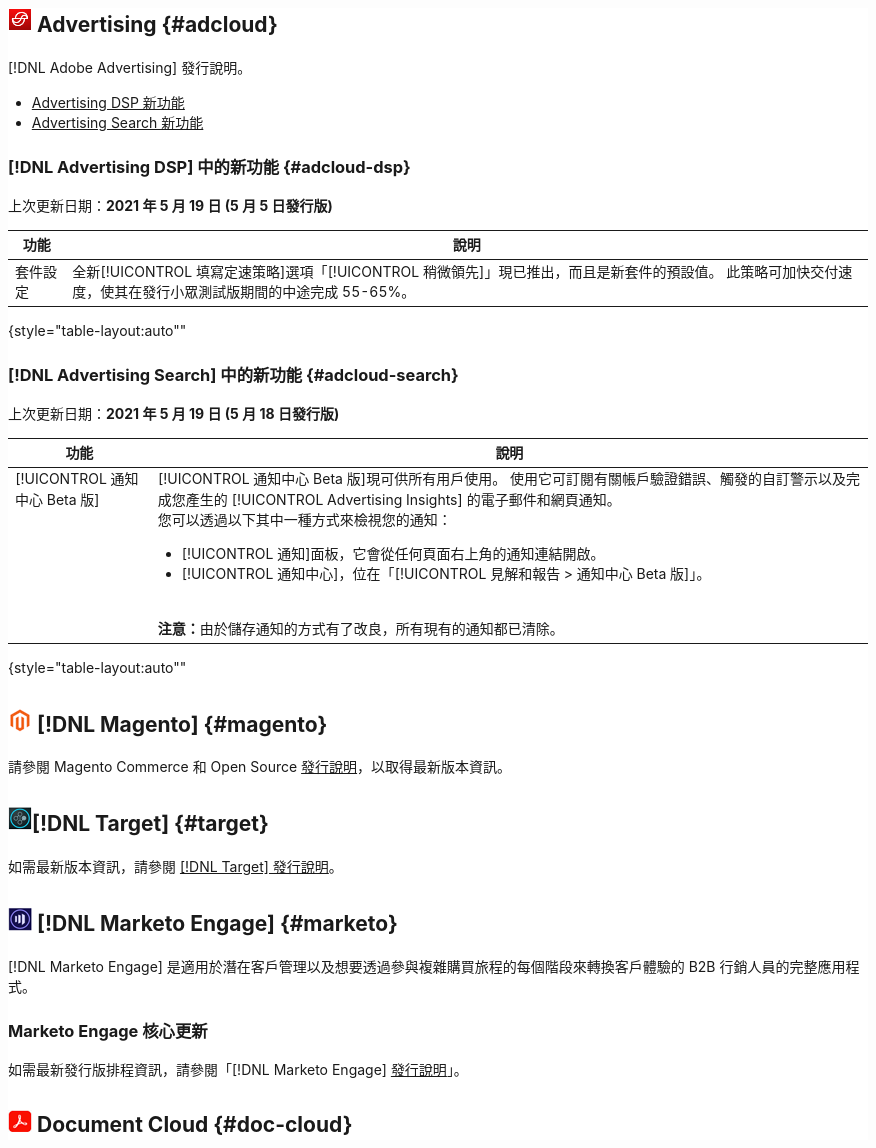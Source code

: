 ## ![圖示](/assets/advertising-cloud.png) Advertising {#adcloud}

[!DNL Adobe Advertising] 發行說明。

* [Advertising DSP 新功能](#adcloud-dsp)
* [Advertising Search 新功能](#adcloud-search)

### [!DNL Advertising DSP] 中的新功能 {#adcloud-dsp}

上次更新日期：**2021 年 5 月 19 日 (5 月 5 日發行版)**

| 功能 | 說明 |
| -----------| ---------- |
| 套件設定 | 全新[!UICONTROL 填寫定速策略]選項「[!UICONTROL 稍微領先]」現已推出，而且是新套件的預設值。 此策略可加快交付速度，使其在發行小眾測試版期間的中途完成 55-65%。 |

{style=&quot;table-layout:auto&quot;&quot;

### [!DNL Advertising Search] 中的新功能 {#adcloud-search}

上次更新日期：**2021 年 5 月 19 日 (5 月 18 日發行版)**

| 功能 | 說明 |
| -----------| ---------- |
| [!UICONTROL 通知中心 Beta 版] | [!UICONTROL 通知中心 Beta 版]現可供所有用戶使用。 使用它可訂閱有關帳戶驗證錯誤、觸發的自訂警示以及完成您產生的 [!UICONTROL Advertising Insights] 的電子郵件和網頁通知。<br>您可以透過以下其中一種方式來檢視您的通知：<ul><li>[!UICONTROL 通知]面板，它會從任何頁面右上角的通知連結開啟。</li><li>[!UICONTROL 通知中心]，位在「[!UICONTROL 見解和報告 > 通知中心 Beta 版]」。</li></ul><br><b>注意：</b>由於儲存通知的方式有了改良，所有現有的通知都已清除。 |

{style=&quot;table-layout:auto&quot;&quot;

## ![圖示](/assets/magento.png) [!DNL Magento] {#magento}

請參閱 Magento Commerce 和 Open Source [發行說明](https://devdocs.magento.com/guides/v2.4/release-notes/bk-release-notes.html)，以取得最新版本資訊。

## ![圖示](/assets/target.png)[!DNL Target] {#target}

如需最新版本資訊，請參閱 [[!DNL Target]  發行說明](https://experienceleague.adobe.com/docs/target/using/release-notes/release-notes.html?lang=en)。

## ![圖示](/assets/marketo.png) [!DNL Marketo Engage] {#marketo}

[!DNL Marketo Engage] 是適用於潛在客戶管理以及想要透過參與複雜購買旅程的每個階段來轉換客戶體驗的 B2B 行銷人員的完整應用程式。

### Marketo Engage 核心更新

如需最新發行版排程資訊，請參閱「[!DNL Marketo Engage] [發行說明](https://experienceleague.adobe.com/docs/marketo/using/release-notes/release-schedule.html?lang=zh-Hant)」。

## ![圖示](/assets/document-cloud-24.png) Document Cloud {#doc-cloud}
